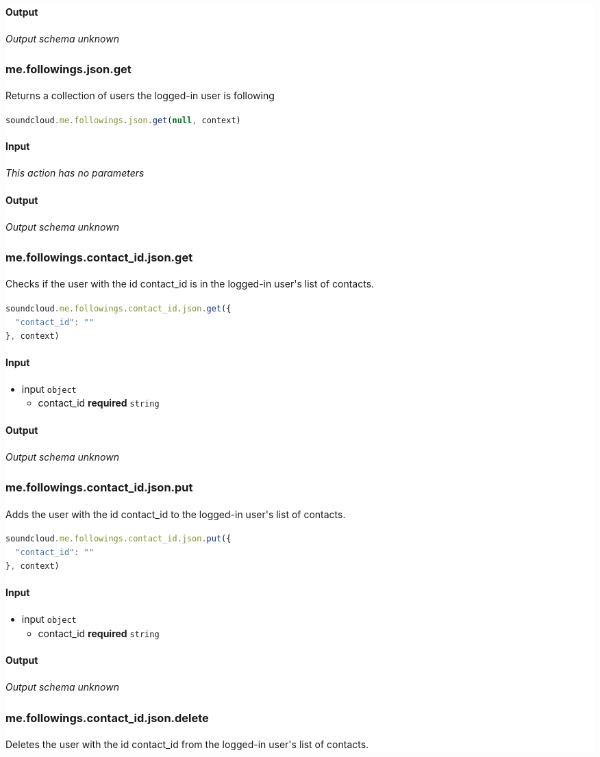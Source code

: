 #### Output
*Output schema unknown*

### me.followings.json.get
Returns a collection of users the logged-in user is following


```js
soundcloud.me.followings.json.get(null, context)
```

#### Input
*This action has no parameters*

#### Output
*Output schema unknown*

### me.followings.contact_id.json.get
Checks if the user with the id contact_id is in the logged-in user's list of contacts.


```js
soundcloud.me.followings.contact_id.json.get({
  "contact_id": ""
}, context)
```

#### Input
* input `object`
  * contact_id **required** `string`

#### Output
*Output schema unknown*

### me.followings.contact_id.json.put
Adds the user with the id contact_id to the logged-in user's list of contacts.


```js
soundcloud.me.followings.contact_id.json.put({
  "contact_id": ""
}, context)
```

#### Input
* input `object`
  * contact_id **required** `string`

#### Output
*Output schema unknown*

### me.followings.contact_id.json.delete
Deletes the user with the id contact_id from the logged-in user's list of contacts.
